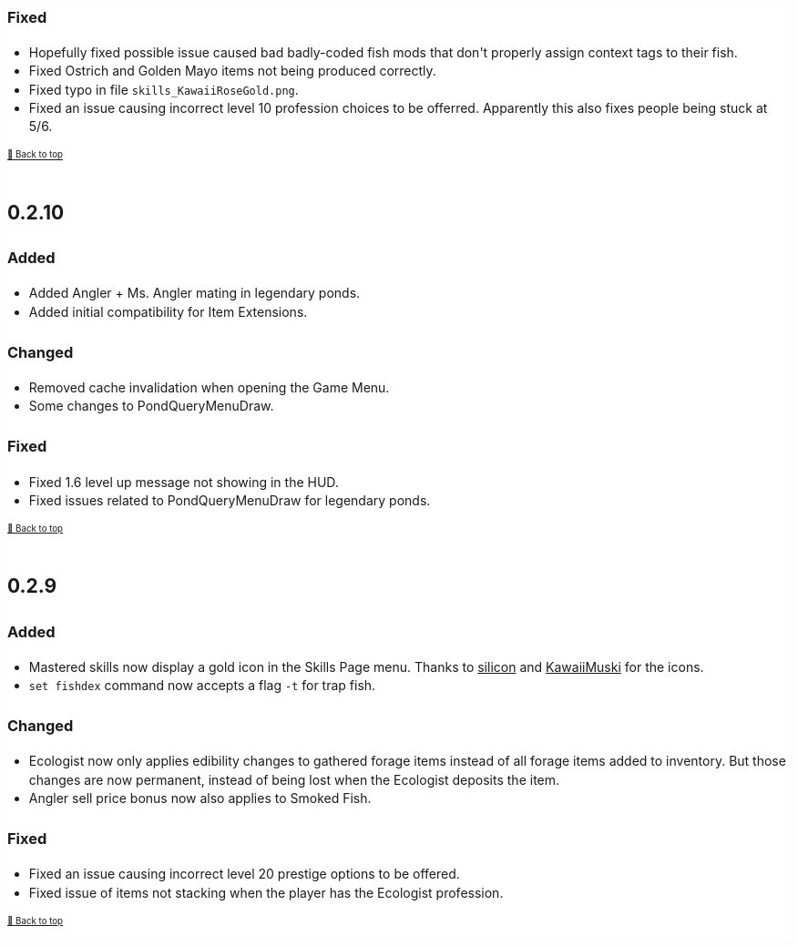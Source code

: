### Fixed

* Hopefully fixed possible issue caused bad badly-coded fish mods that don't properly assign context tags to their fish.
* Fixed Ostrich and Golden Mayo items not being produced correctly.
* Fixed typo in file `skills_KawaiiRoseGold.png`.
* Fixed an issue causing incorrect level 10 profession choices to be offerred. Apparently this also fixes people being stuck at 5/6.

<sup><sup>[🔼 Back to top](#professions-changelog)</sup></sup>

## 0.2.10

### Added

* Added Angler + Ms. Angler mating in legendary ponds.
* Added initial compatibility for Item Extensions.

### Changed

* Removed cache invalidation when opening the Game Menu.
* Some changes to PondQueryMenuDraw.

### Fixed

* Fixed 1.6 level up message not showing in the HUD.
* Fixed issues related to PondQueryMenuDraw for legendary ponds.

<sup><sup>[🔼 Back to top](#professions-changelog)</sup></sup>

## 0.2.9

### Added

* Mastered skills now display a gold icon in the Skills Page menu. Thanks to [silicon](https://next.nexusmods.com/profile/siliconmodding/about-me?gameId=1303) and [KawaiiMuski](https://next.nexusmods.com/profile/KawaiiMuski/about-me) for the icons.
* `set fishdex` command now accepts a flag `-t` for trap fish.

### Changed

* Ecologist now only applies edibility changes to gathered forage items instead of all forage items added to inventory. But those changes are now permanent, instead of being lost when the Ecologist deposits the item.
* Angler sell price bonus now also applies to Smoked Fish.

### Fixed

* Fixed an issue causing incorrect level 20 prestige options to be offered.
* Fixed issue of items not stacking when the player has the Ecologist profession.

<sup><sup>[🔼 Back to top](#professions-changelog)</sup></sup>
